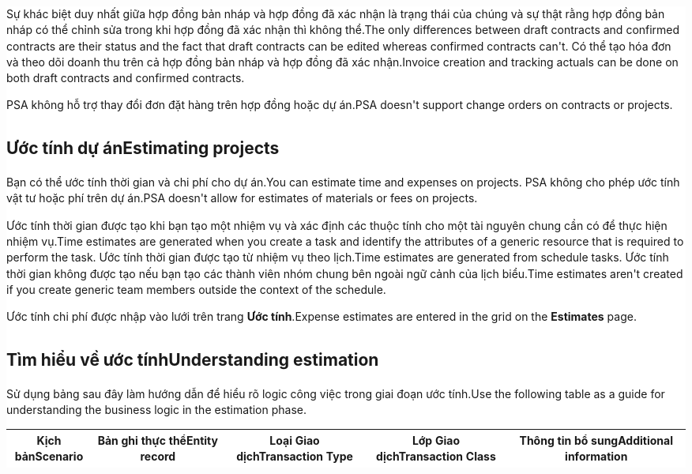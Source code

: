 <span data-ttu-id="b7ad1-128">Sự khác biệt duy nhất giữa hợp đồng bản nháp và hợp đồng đã xác nhận là trạng thái của chúng và sự thật rằng hợp đồng bản nháp có thể chỉnh sửa trong khi hợp đồng đã xác nhận thì không thể.</span><span class="sxs-lookup"><span data-stu-id="b7ad1-128">The only differences between draft contracts and confirmed contracts are their status and the fact that draft contracts can be edited whereas confirmed contracts can't.</span></span> <span data-ttu-id="b7ad1-129">Có thể tạo hóa đơn và theo dõi doanh thu trên cả hợp đồng bản nháp và hợp đồng đã xác nhận.</span><span class="sxs-lookup"><span data-stu-id="b7ad1-129">Invoice creation and tracking actuals can be done on both draft contracts and confirmed contracts.</span></span>

<span data-ttu-id="b7ad1-130">PSA không hỗ trợ thay đổi đơn đặt hàng trên hợp đồng hoặc dự án.</span><span class="sxs-lookup"><span data-stu-id="b7ad1-130">PSA doesn't support change orders on contracts or projects.</span></span>

## <a name="estimating-projects"></a><span data-ttu-id="b7ad1-131">Ước tính dự án</span><span class="sxs-lookup"><span data-stu-id="b7ad1-131">Estimating projects</span></span>

<span data-ttu-id="b7ad1-132">Bạn có thể ước tính thời gian và chi phí cho dự án.</span><span class="sxs-lookup"><span data-stu-id="b7ad1-132">You can estimate time and expenses on projects.</span></span> <span data-ttu-id="b7ad1-133">PSA không cho phép ước tính vật tư hoặc phí trên dự án.</span><span class="sxs-lookup"><span data-stu-id="b7ad1-133">PSA doesn't allow for estimates of materials or fees on projects.</span></span>

<span data-ttu-id="b7ad1-134">Ước tính thời gian được tạo khi bạn tạo một nhiệm vụ và xác định các thuộc tính cho một tài nguyên chung cần có để thực hiện nhiệm vụ.</span><span class="sxs-lookup"><span data-stu-id="b7ad1-134">Time estimates are generated when you create a task and identify the attributes of a generic resource that is required to perform the task.</span></span> <span data-ttu-id="b7ad1-135">Ước tính thời gian được tạo từ nhiệm vụ theo lịch.</span><span class="sxs-lookup"><span data-stu-id="b7ad1-135">Time estimates are generated from schedule tasks.</span></span> <span data-ttu-id="b7ad1-136">Ước tính thời gian không được tạo nếu bạn tạo các thành viên nhóm chung bên ngoài ngữ cảnh của lịch biểu.</span><span class="sxs-lookup"><span data-stu-id="b7ad1-136">Time estimates aren't created if you create generic team members outside the context of the schedule.</span></span>

<span data-ttu-id="b7ad1-137">Ước tính chi phí được nhập vào lưới trên trang **Ước tính**.</span><span class="sxs-lookup"><span data-stu-id="b7ad1-137">Expense estimates are entered in the grid on the **Estimates** page.</span></span>

## <a name="understanding-estimation"></a><span data-ttu-id="b7ad1-138">Tìm hiểu về ước tính</span><span class="sxs-lookup"><span data-stu-id="b7ad1-138">Understanding estimation</span></span>

<span data-ttu-id="b7ad1-139">Sử dụng bảng sau đây làm hướng dẫn để hiểu rõ logic công việc trong giai đoạn ước tính.</span><span class="sxs-lookup"><span data-stu-id="b7ad1-139">Use the following table as a guide for understanding the business logic in the estimation phase.</span></span>

| <span data-ttu-id="b7ad1-140">Kịch bản</span><span class="sxs-lookup"><span data-stu-id="b7ad1-140">Scenario</span></span>                                                                                                                                                                                                                                                                                                                                          | <span data-ttu-id="b7ad1-141">Bản ghi thực thể</span><span class="sxs-lookup"><span data-stu-id="b7ad1-141">Entity record</span></span>                                                                                                                                                                                                       | <span data-ttu-id="b7ad1-142">Loại Giao dịch</span><span class="sxs-lookup"><span data-stu-id="b7ad1-142">Transaction Type</span></span> | <span data-ttu-id="b7ad1-143">Lớp Giao dịch</span><span class="sxs-lookup"><span data-stu-id="b7ad1-143">Transaction Class</span></span> | <span data-ttu-id="b7ad1-144">Thông tin bổ sung</span><span class="sxs-lookup"><span data-stu-id="b7ad1-144">Additional information</span></span>                                                            |
|---------------------------------------------------------------------------------------------------------------------------------------------------------------------------------------------------------------------------------------------------------------------------------------------------------------------------------------------------|---------------------------------------------------------------------------------------------------------------------------------------------------------------------------------------------------------------------|------------------|-------------|-----------------------------------------------------------------------------------|